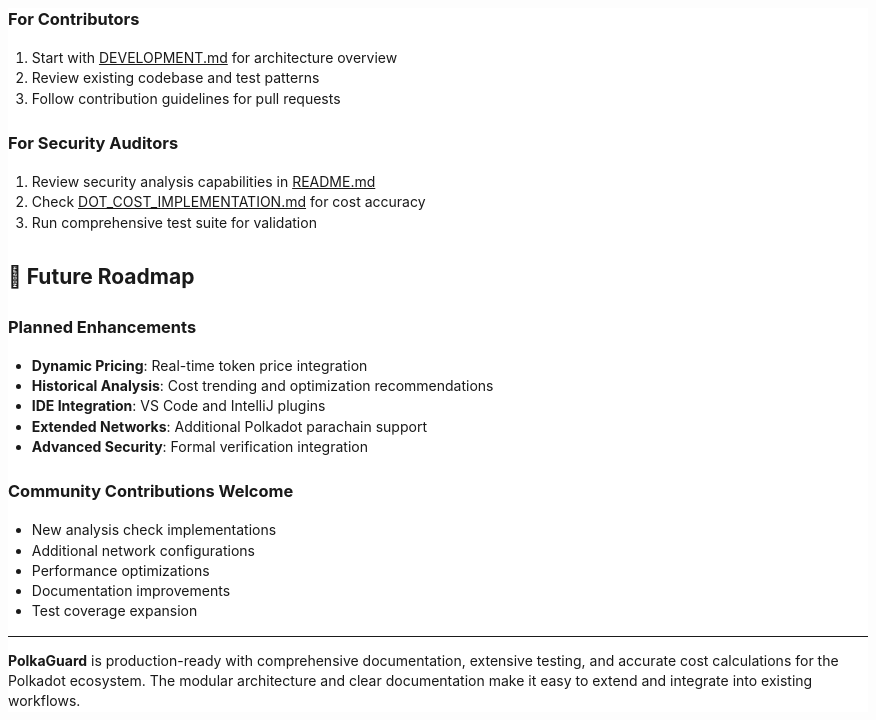 ### For Contributors

1. Start with [DEVELOPMENT.md](DEVELOPMENT.md) for architecture overview
2. Review existing codebase and test patterns
3. Follow contribution guidelines for pull requests

### For Security Auditors

1. Review security analysis capabilities in [README.md](../README.md)
2. Check [DOT_COST_IMPLEMENTATION.md](../DOT_COST_IMPLEMENTATION.md) for cost accuracy
3. Run comprehensive test suite for validation

## 🔮 Future Roadmap

### Planned Enhancements

- **Dynamic Pricing**: Real-time token price integration
- **Historical Analysis**: Cost trending and optimization recommendations
- **IDE Integration**: VS Code and IntelliJ plugins
- **Extended Networks**: Additional Polkadot parachain support
- **Advanced Security**: Formal verification integration

### Community Contributions Welcome

- New analysis check implementations
- Additional network configurations
- Performance optimizations
- Documentation improvements
- Test coverage expansion

---

**PolkaGuard** is production-ready with comprehensive documentation, extensive testing, and accurate cost calculations for the Polkadot ecosystem. The modular architecture and clear documentation make it easy to extend and integrate into existing workflows.
